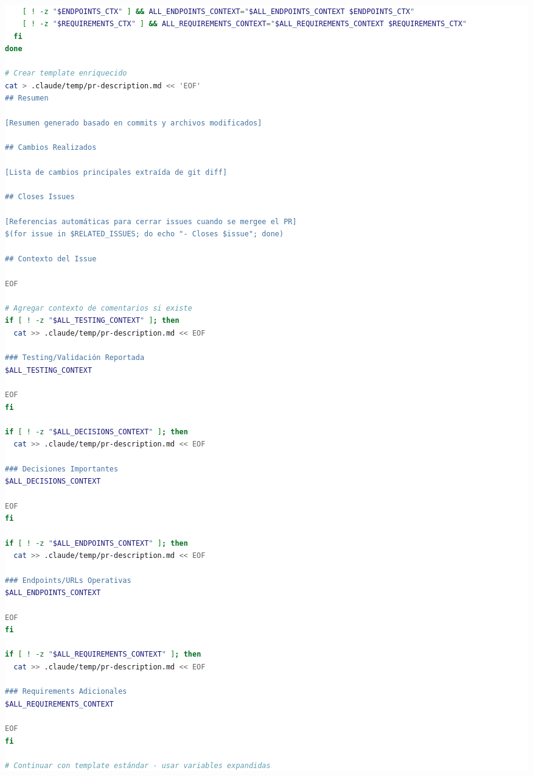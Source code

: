 ```bash
    [ ! -z "$ENDPOINTS_CTX" ] && ALL_ENDPOINTS_CONTEXT="$ALL_ENDPOINTS_CONTEXT $ENDPOINTS_CTX"
    [ ! -z "$REQUIREMENTS_CTX" ] && ALL_REQUIREMENTS_CONTEXT="$ALL_REQUIREMENTS_CONTEXT $REQUIREMENTS_CTX"
  fi
done

# Crear template enriquecido
cat > .claude/temp/pr-description.md << 'EOF'
## Resumen

[Resumen generado basado en commits y archivos modificados]

## Cambios Realizados

[Lista de cambios principales extraída de git diff]

## Closes Issues

[Referencias automáticas para cerrar issues cuando se mergee el PR]
$(for issue in $RELATED_ISSUES; do echo "- Closes $issue"; done)

## Contexto del Issue

EOF

# Agregar contexto de comentarios si existe
if [ ! -z "$ALL_TESTING_CONTEXT" ]; then
  cat >> .claude/temp/pr-description.md << EOF

### Testing/Validación Reportada
$ALL_TESTING_CONTEXT

EOF
fi

if [ ! -z "$ALL_DECISIONS_CONTEXT" ]; then
  cat >> .claude/temp/pr-description.md << EOF

### Decisiones Importantes
$ALL_DECISIONS_CONTEXT

EOF
fi

if [ ! -z "$ALL_ENDPOINTS_CONTEXT" ]; then
  cat >> .claude/temp/pr-description.md << EOF

### Endpoints/URLs Operativas
$ALL_ENDPOINTS_CONTEXT

EOF
fi

if [ ! -z "$ALL_REQUIREMENTS_CONTEXT" ]; then
  cat >> .claude/temp/pr-description.md << EOF

### Requirements Adicionales
$ALL_REQUIREMENTS_CONTEXT

EOF
fi

# Continuar con template estándar - usar variables expandidas
```